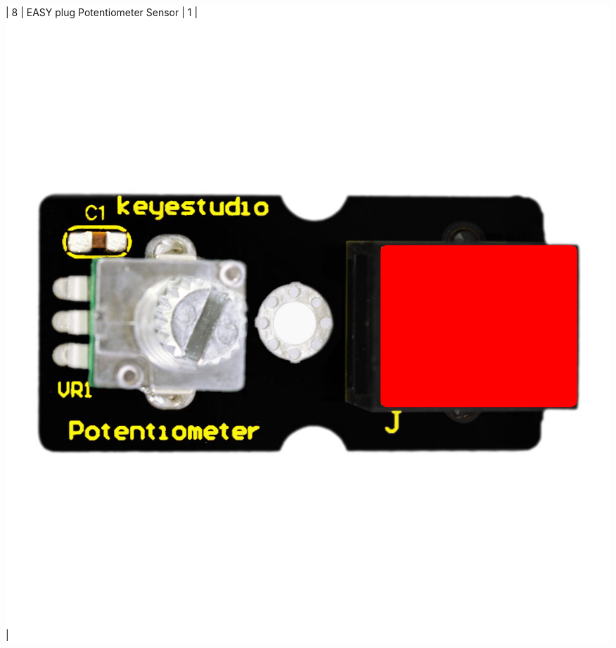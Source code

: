 | 8       | EASY plug Potentiometer Sensor                  | 1             | ![](media/38263feee877bd79a008179965ae604b.jpeg) |